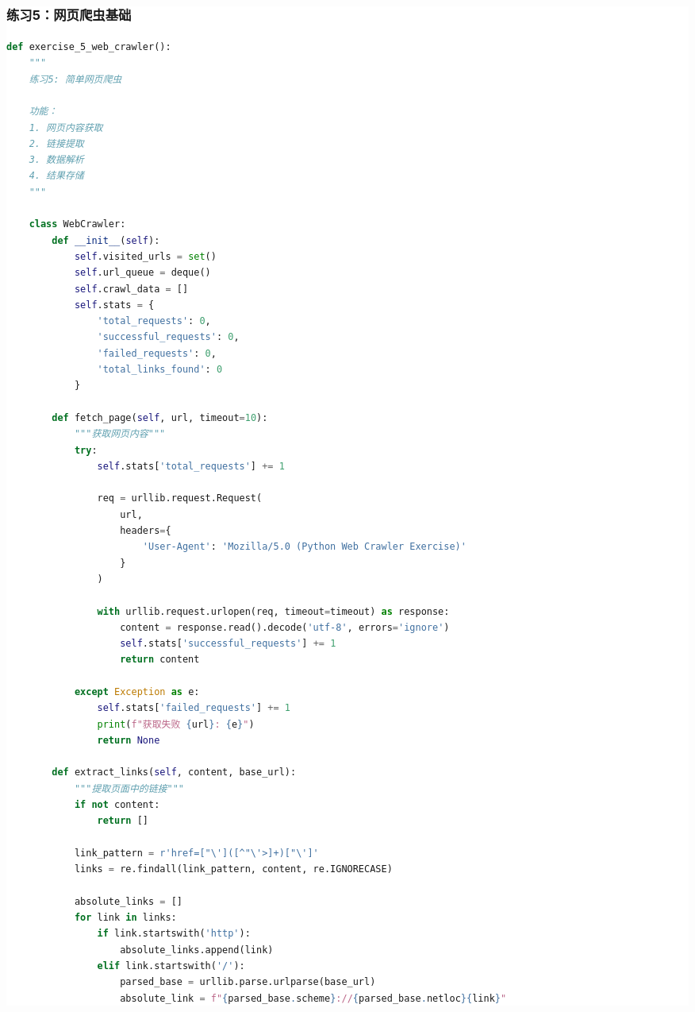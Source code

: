 ### 练习5：网页爬虫基础

```python
def exercise_5_web_crawler():
    """
    练习5: 简单网页爬虫
    
    功能：
    1. 网页内容获取
    2. 链接提取
    3. 数据解析
    4. 结果存储
    """
    
    class WebCrawler:
        def __init__(self):
            self.visited_urls = set()
            self.url_queue = deque()
            self.crawl_data = []
            self.stats = {
                'total_requests': 0,
                'successful_requests': 0,
                'failed_requests': 0,
                'total_links_found': 0
            }
        
        def fetch_page(self, url, timeout=10):
            """获取网页内容"""
            try:
                self.stats['total_requests'] += 1
                
                req = urllib.request.Request(
                    url,
                    headers={
                        'User-Agent': 'Mozilla/5.0 (Python Web Crawler Exercise)'
                    }
                )
                
                with urllib.request.urlopen(req, timeout=timeout) as response:
                    content = response.read().decode('utf-8', errors='ignore')
                    self.stats['successful_requests'] += 1
                    return content
                    
            except Exception as e:
                self.stats['failed_requests'] += 1
                print(f"获取失败 {url}: {e}")
                return None
        
        def extract_links(self, content, base_url):
            """提取页面中的链接"""
            if not content:
                return []
            
            link_pattern = r'href=["\']([^"\'>]+)["\']'
            links = re.findall(link_pattern, content, re.IGNORECASE)
            
            absolute_links = []
            for link in links:
                if link.startswith('http'):
                    absolute_links.append(link)
                elif link.startswith('/'):
                    parsed_base = urllib.parse.urlparse(base_url)
                    absolute_link = f"{parsed_base.scheme}://{parsed_base.netloc}{link}"
```